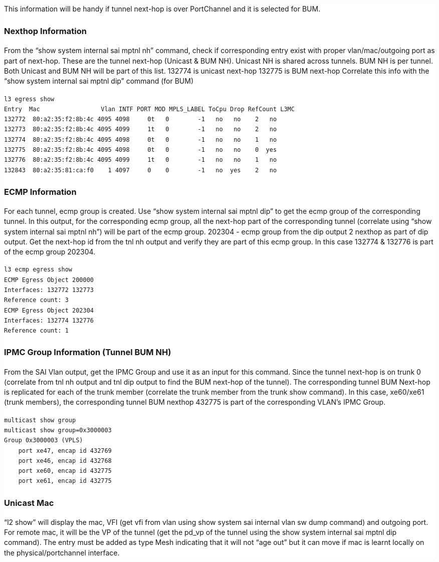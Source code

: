 This information will be handy if tunnel next-hop is over PortChannel and it is selected for BUM.

### Nexthop Information  
From the “show system internal sai mptnl nh” command, check if corresponding entry exist with proper vlan/mac/outgoing port as part of next-hop.
These are the tunnel next-hop (Unicast & BUM NH). Unicast NH is shared across tunnels. BUM NH is per tunnel. Both Unicast and BUM NH will be part of this list.
132774 is unicast next-hop
132775 is BUM next-hop
Correlate this info with the “show system internal sai mptnl dip” command (for BUM)
```
l3 egress show
Entry  Mac                 Vlan INTF PORT MOD MPLS_LABEL ToCpu Drop RefCount L3MC
132772  80:a2:35:f2:8b:4c 4095 4098     0t   0        -1   no   no    2   no
132773  80:a2:35:f2:8b:4c 4095 4099     1t   0        -1   no   no    2   no
132774  80:a2:35:f2:8b:4c 4095 4098     0t   0        -1   no   no    1   no
132775  80:a2:35:f2:8b:4c 4095 4098     0t   0        -1   no   no    0  yes
132776  80:a2:35:f2:8b:4c 4095 4099     1t   0        -1   no   no    1   no
132843  80:a2:35:81:ca:f0    1 4097     0    0        -1   no  yes    2   no
```
### ECMP Information 
For each tunnel, ecmp group is created. Use “show system internal sai mptnl dip” to get the ecmp group of the corresponding tunnel.
In this output, for the corresponding ecmp group, all the next-hop part of the corresponding tunnel (correlate using “show system internal sai mptnl nh”) will be part of the ecmp group.
202304 - ecmp group from the dip output
2 nexthop as part of dip output. Get the next-hop id from the tnl nh output and verify they are part of this ecmp group. 
In this case 132774 & 132776 is part of the ecmp group 202304.

```
l3 ecmp egress show
ECMP Egress Object 200000
Interfaces: 132772 132773
Reference count: 3
ECMP Egress Object 202304
Interfaces: 132774 132776
Reference count: 1

```
### IPMC Group Information (Tunnel BUM NH)
From the SAI Vlan output, get the IPMC Group and use it as an input for this command.
Since the tunnel next-hop is on trunk 0 (correlate from tnl nh output and tnl dip output to find the BUM next-hop of the tunnel). The corresponding tunnel BUM Next-hop is replicated for each of the trunk member (correlate the trunk member from the trunk show command).
In this case, xe60/xe61 (trunk members), the corresponding tunnel BUM nexthop 432775 is part of the corresponding VLAN’s IPMC Group.
```
multicast show group
multicast show group=0x3000003
Group 0x3000003 (VPLS)
    port xe47, encap id 432769
    port xe46, encap id 432768
    port xe60, encap id 432775
    port xe61, encap id 432775
```
### Unicast Mac
“l2 show” will display the mac, VFI (get vfi from vlan using show system sai internal vlan sw dump command) and outgoing port. For remote mac, it will be the VP of the tunnel (get the pd_vp of the tunnel using the show system internal sai mptnl dip command). The entry must be added as type Mesh indicating that it will not “age out” but it can move if mac is learnt locally on the physical/portchannel interface.
```
```